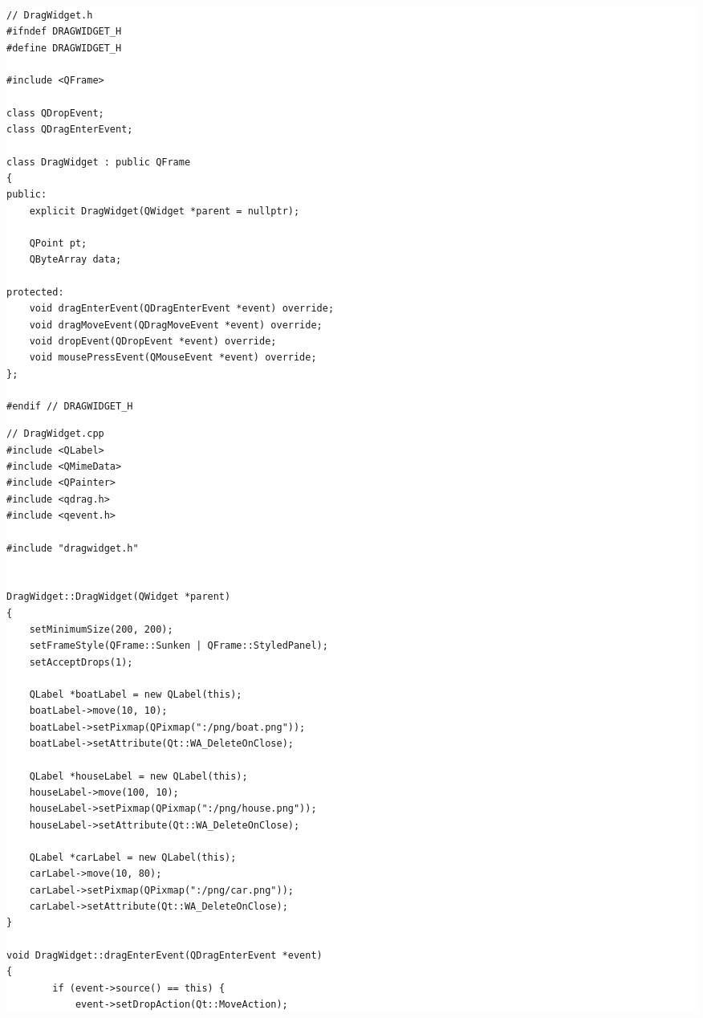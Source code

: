 ```
// DragWidget.h
#ifndef DRAGWIDGET_H
#define DRAGWIDGET_H

#include <QFrame>

class QDropEvent;
class QDragEnterEvent;

class DragWidget : public QFrame
{
public:
    explicit DragWidget(QWidget *parent = nullptr);

    QPoint pt;
    QByteArray data;

protected:
    void dragEnterEvent(QDragEnterEvent *event) override;
    void dragMoveEvent(QDragMoveEvent *event) override;
    void dropEvent(QDropEvent *event) override;
    void mousePressEvent(QMouseEvent *event) override;
};

#endif // DRAGWIDGET_H
```

```
// DragWidget.cpp
#include <QLabel>
#include <QMimeData>
#include <QPainter>
#include <qdrag.h>
#include <qevent.h>

#include "dragwidget.h"


DragWidget::DragWidget(QWidget *parent)
{
    setMinimumSize(200, 200);
    setFrameStyle(QFrame::Sunken | QFrame::StyledPanel);
    setAcceptDrops(1);
    
    QLabel *boatLabel = new QLabel(this);
    boatLabel->move(10, 10);
    boatLabel->setPixmap(QPixmap(":/png/boat.png"));
    boatLabel->setAttribute(Qt::WA_DeleteOnClose);
    
    QLabel *houseLabel = new QLabel(this);
    houseLabel->move(100, 10);
    houseLabel->setPixmap(QPixmap(":/png/house.png"));
    houseLabel->setAttribute(Qt::WA_DeleteOnClose);
    
    QLabel *carLabel = new QLabel(this);
    carLabel->move(10, 80);
    carLabel->setPixmap(QPixmap(":/png/car.png"));
    carLabel->setAttribute(Qt::WA_DeleteOnClose);
}

void DragWidget::dragEnterEvent(QDragEnterEvent *event)
{
        if (event->source() == this) {
            event->setDropAction(Qt::MoveAction);
```
